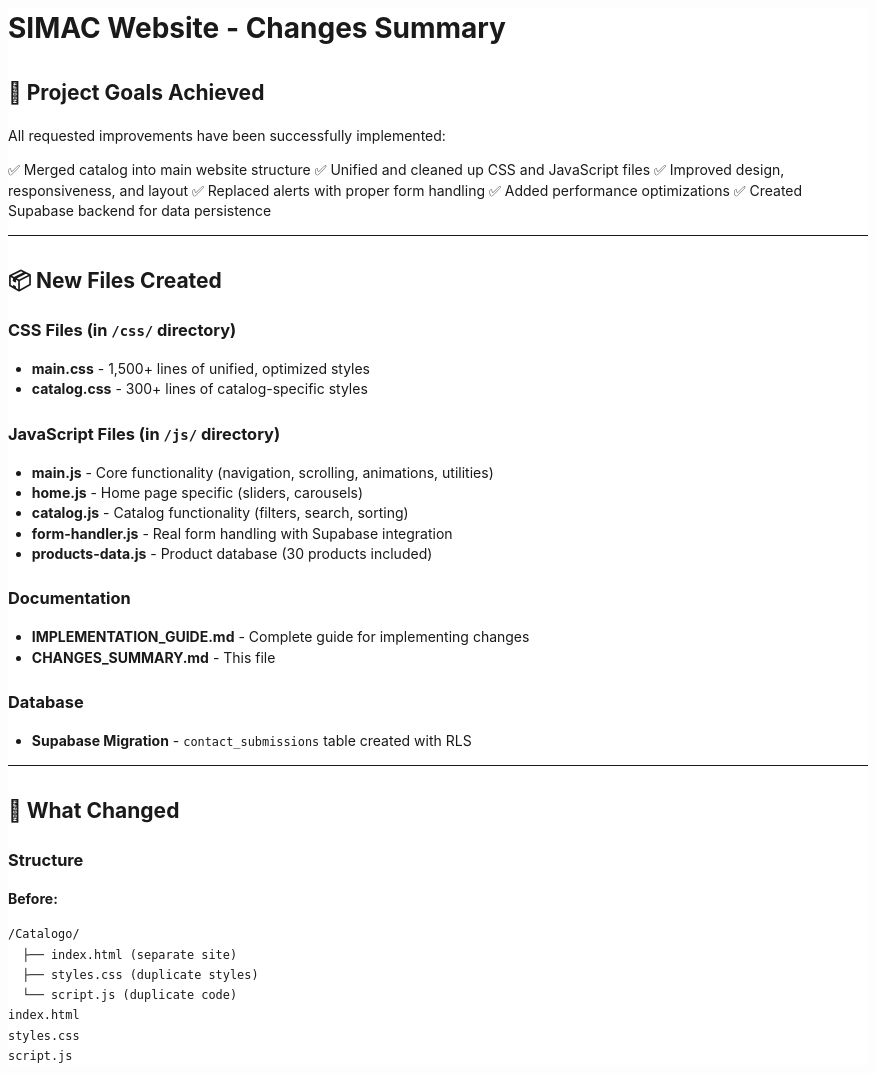 # SIMAC Website - Changes Summary

## 🎯 Project Goals Achieved

All requested improvements have been successfully implemented:

✅ Merged catalog into main website structure
✅ Unified and cleaned up CSS and JavaScript files
✅ Improved design, responsiveness, and layout
✅ Replaced alerts with proper form handling
✅ Added performance optimizations
✅ Created Supabase backend for data persistence

---

## 📦 New Files Created

### CSS Files (in `/css/` directory)
- **main.css** - 1,500+ lines of unified, optimized styles
- **catalog.css** - 300+ lines of catalog-specific styles

### JavaScript Files (in `/js/` directory)
- **main.js** - Core functionality (navigation, scrolling, animations, utilities)
- **home.js** - Home page specific (sliders, carousels)
- **catalog.js** - Catalog functionality (filters, search, sorting)
- **form-handler.js** - Real form handling with Supabase integration
- **products-data.js** - Product database (30 products included)

### Documentation
- **IMPLEMENTATION_GUIDE.md** - Complete guide for implementing changes
- **CHANGES_SUMMARY.md** - This file

### Database
- **Supabase Migration** - `contact_submissions` table created with RLS

---

## 🔄 What Changed

### Structure
**Before:**
```
/Catalogo/
  ├── index.html (separate site)
  ├── styles.css (duplicate styles)
  └── script.js (duplicate code)
index.html
styles.css
script.js
```
